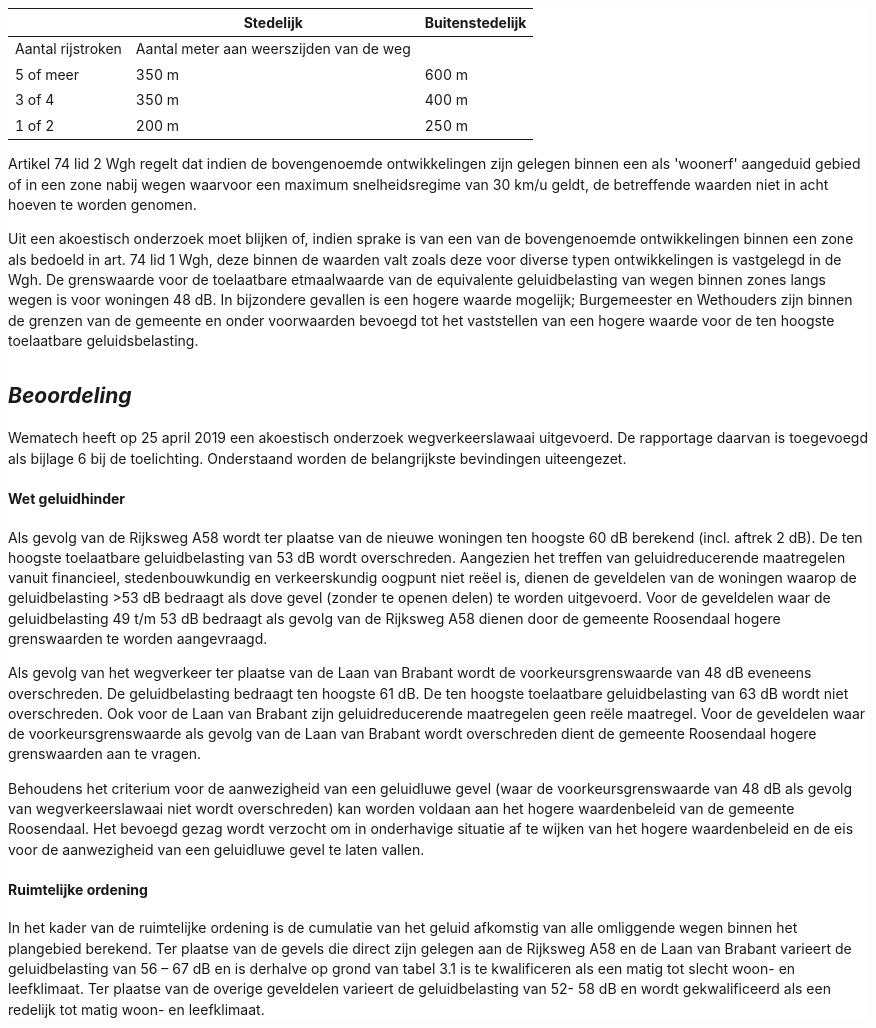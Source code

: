 |                   | Stedelijk                               | Buitenstedelijk |
|-------------------|-----------------------------------------|-----------------|
| Aantal rijstroken | Aantal meter aan weerszijden van de weg |                 |
| 5 of meer         | 350 m                                   | 600 m           |
| 3 of 4            | 350 m                                   | 400 m           |
| 1 of 2            | 200 m                                   | 250 m           |

Artikel 74 lid 2 Wgh regelt dat indien de bovengenoemde ontwikkelingen zijn gelegen binnen een als 'woonerf' aangeduid gebied of in een zone nabij wegen waarvoor een maximum snelheidsregime van 30 km/u geldt, de betreffende waarden niet in acht hoeven te worden genomen.

Uit een akoestisch onderzoek moet blijken of, indien sprake is van een van de bovengenoemde ontwikkelingen binnen een zone als bedoeld in art. 74 lid 1 Wgh, deze binnen de waarden valt zoals deze voor diverse typen ontwikkelingen is vastgelegd in de Wgh. De grenswaarde voor de toelaatbare etmaalwaarde van de equivalente geluidbelasting van wegen binnen zones langs wegen is voor woningen 48 dB. In bijzondere gevallen is een hogere waarde mogelijk; Burgemeester en Wethouders zijn binnen de grenzen van de gemeente en onder voorwaarden bevoegd tot het vaststellen van een hogere waarde voor de ten hoogste toelaatbare geluidsbelasting.

## *Beoordeling*

Wematech heeft op 25 april 2019 een akoestisch onderzoek wegverkeerslawaai uitgevoerd. De rapportage daarvan is toegevoegd als bijlage 6 bij de toelichting. Onderstaand worden de belangrijkste bevindingen uiteengezet.

#### Wet geluidhinder

Als gevolg van de Rijksweg A58 wordt ter plaatse van de nieuwe woningen ten hoogste 60 dB berekend (incl. aftrek 2 dB). De ten hoogste toelaatbare geluidbelasting van 53 dB wordt overschreden. Aangezien het treffen van geluidreducerende maatregelen vanuit financieel, stedenbouwkundig en verkeerskundig oogpunt niet reëel is, dienen de geveldelen van de woningen waarop de geluidbelasting >53 dB bedraagt als dove gevel (zonder te openen delen) te worden uitgevoerd. Voor de geveldelen waar de geluidbelasting 49 t/m 53 dB bedraagt als gevolg van de Rijksweg A58 dienen door de gemeente Roosendaal hogere grenswaarden te worden aangevraagd.

Als gevolg van het wegverkeer ter plaatse van de Laan van Brabant wordt de voorkeursgrenswaarde van 48 dB eveneens overschreden. De geluidbelasting bedraagt ten hoogste 61 dB. De ten hoogste toelaatbare geluidbelasting van 63 dB wordt niet overschreden. Ook voor de Laan van Brabant zijn geluidreducerende maatregelen geen reële maatregel. Voor de geveldelen waar de voorkeursgrenswaarde als gevolg van de Laan van Brabant wordt overschreden dient de gemeente Roosendaal hogere grenswaarden aan te vragen.

Behoudens het criterium voor de aanwezigheid van een geluidluwe gevel (waar de voorkeursgrenswaarde van 48 dB als gevolg van wegverkeerslawaai niet wordt overschreden) kan worden voldaan aan het hogere waardenbeleid van de gemeente Roosendaal. Het bevoegd gezag wordt verzocht om in onderhavige situatie af te wijken van het hogere waardenbeleid en de eis voor de aanwezigheid van een geluidluwe gevel te laten vallen.

#### Ruimtelijke ordening

In het kader van de ruimtelijke ordening is de cumulatie van het geluid afkomstig van alle omliggende wegen binnen het plangebied berekend. Ter plaatse van de gevels die direct zijn gelegen aan de Rijksweg A58 en de Laan van Brabant varieert de geluidbelasting van 56 – 67 dB en is derhalve op grond van tabel 3.1 is te kwalificeren als een matig tot slecht woon- en leefklimaat. Ter plaatse van de overige geveldelen varieert de geluidbelasting van 52- 58 dB en wordt gekwalificeerd als een redelijk tot matig woon- en leefklimaat.
